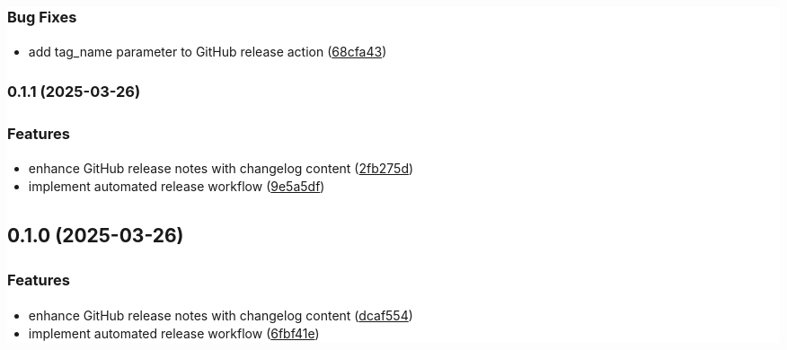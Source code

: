 
### Bug Fixes

* add tag_name parameter to GitHub release action ([68cfa43](https://github.com/Tiberriver256/azure-devops-mcp/commit/68cfa43839c5975cdf9c2ec8a5348ace6138d1c2))

### 0.1.1 (2025-03-26)


### Features

* enhance GitHub release notes with changelog content ([2fb275d](https://github.com/Tiberriver256/azure-devops-mcp/commit/2fb275d38acbc9c092584573a549466ccd5482bc))
* implement automated release workflow ([9e5a5df](https://github.com/Tiberriver256/azure-devops-mcp/commit/9e5a5dfacdd87ca933ed02efbd0aa8035239332d))

## 0.1.0 (2025-03-26)


### Features

* enhance GitHub release notes with changelog content ([dcaf554](https://github.com/Tiberriver256/azure-devops-mcp/commit/dcaf5542fc08cbb9bd665623d305ae7879758f4e))
* implement automated release workflow ([6fbf41e](https://github.com/Tiberriver256/azure-devops-mcp/commit/6fbf41e5a52c4db054355d4aced33744f6b1a6eb))

